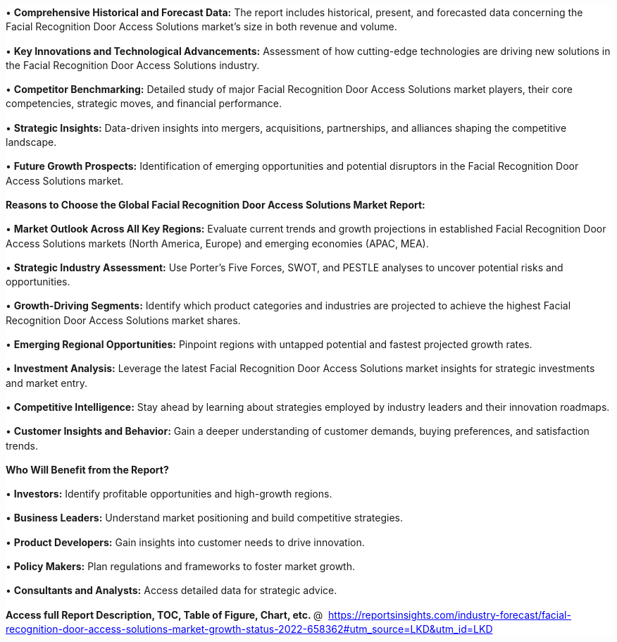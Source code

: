 • <strong>Comprehensive Historical and Forecast Data:</strong> The report includes historical, present, and forecasted data concerning the Facial Recognition Door Access Solutions market’s size in both revenue and volume.

• <strong>Key Innovations and Technological Advancements:</strong> Assessment of how cutting-edge technologies are driving new solutions in the Facial Recognition Door Access Solutions industry.

• <strong>Competitor Benchmarking:</strong> Detailed study of major Facial Recognition Door Access Solutions market players, their core competencies, strategic moves, and financial performance.

• <strong>Strategic Insights:</strong> Data-driven insights into mergers, acquisitions, partnerships, and alliances shaping the competitive landscape.

• <strong>Future Growth Prospects:</strong> Identification of emerging opportunities and potential disruptors in the Facial Recognition Door Access Solutions market.

<strong>Reasons to Choose the Global Facial Recognition Door Access Solutions Market Report:</strong>

• <strong>Market Outlook Across All Key Regions:</strong> Evaluate current trends and growth projections in established Facial Recognition Door Access Solutions markets (North America, Europe) and emerging economies (APAC, MEA).

• <strong>Strategic Industry Assessment:</strong> Use Porter’s Five Forces, SWOT, and PESTLE analyses to uncover potential risks and opportunities.

• <strong>Growth-Driving Segments:</strong> Identify which product categories and industries are projected to achieve the highest Facial Recognition Door Access Solutions market shares.

• <strong>Emerging Regional Opportunities:</strong> Pinpoint regions with untapped potential and fastest projected growth rates.

• <strong>Investment Analysis:</strong> Leverage the latest Facial Recognition Door Access Solutions market insights for strategic investments and market entry.

• <strong>Competitive Intelligence:</strong> Stay ahead by learning about strategies employed by industry leaders and their innovation roadmaps.

• <strong>Customer Insights and Behavior:</strong> Gain a deeper understanding of customer demands, buying preferences, and satisfaction trends.

<strong>Who Will Benefit from the Report?</strong>

• <strong>Investors:</strong> Identify profitable opportunities and high-growth regions.

• <strong>Business Leaders:</strong> Understand market positioning and build competitive strategies.

• <strong>Product Developers:</strong> Gain insights into customer needs to drive innovation.

• <strong>Policy Makers:</strong> Plan regulations and frameworks to foster market growth.

• <strong>Consultants and Analysts:</strong> Access detailed data for strategic advice.
</ul>
<strong>Access full Report Description, TOC, Table of Figure, Chart, etc. </strong>@  <a href=https://reportsinsights.com/industry-forecast/facial-recognition-door-access-solutions-market-growth-status-2022-658362#utm_source=LKD&utm_id=LKD style=color:#0000ff;>https://reportsinsights.com/industry-forecast/facial-recognition-door-access-solutions-market-growth-status-2022-658362#utm_source=LKD&utm_id=LKD</a></font>
